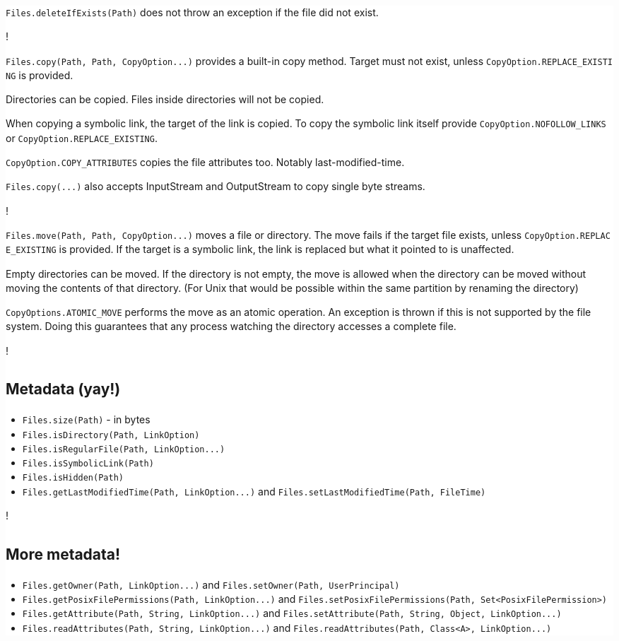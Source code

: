 `Files.deleteIfExists(Path)` does not throw an exception if the file did
not exist.

!

`Files.copy(Path, Path, CopyOption...)` provides a built-in copy method.
Target must not exist, unless `CopyOption.REPLACE_EXISTING` is provided.

Directories can be copied.  Files inside directories will not be copied.

When copying a symbolic link, the target of the link is copied.  To copy
the symbolic link itself provide `CopyOption.NOFOLLOW_LINKS` or
`CopyOption.REPLACE_EXISTING`.

`CopyOption.COPY_ATTRIBUTES` copies the file attributes too.  Notably
last-modified-time.

`Files.copy(...)` also accepts InputStream and OutputStream to
copy single byte streams.

!

`Files.move(Path, Path, CopyOption...)` moves a file or directory.
The move fails if the target file exists, unless `CopyOption.REPLACE_EXISTING`
is provided.  If the target is a symbolic link, the link is replaced but what it pointed to
is unaffected.

Empty directories can be moved.  If the directory is not empty, the move is allowed
when the directory can be moved without moving the contents of that directory.
(For Unix that would be possible within the same partition by renaming the directory)

`CopyOptions.ATOMIC_MOVE` performs the move as an atomic operation.  An
exception is thrown if this is not supported by the file system.  Doing this
guarantees that any process watching the directory accesses a complete file.

!

Metadata (yay!)
---

* `Files.size(Path)` - in bytes
* `Files.isDirectory(Path, LinkOption)`
* `Files.isRegularFile(Path, LinkOption...)`
* `Files.isSymbolicLink(Path)`
* `Files.isHidden(Path)`
* `Files.getLastModifiedTime(Path, LinkOption...)` and
`Files.setLastModifiedTime(Path, FileTime)`

!

More metadata!
---

* `Files.getOwner(Path, LinkOption...)` and `Files.setOwner(Path, UserPrincipal)`
* `Files.getPosixFilePermissions(Path, LinkOption...)` and `Files.setPosixFilePermissions(Path, Set<PosixFilePermission>)`
* `Files.getAttribute(Path, String, LinkOption...)` and `Files.setAttribute(Path, String, Object, LinkOption...)`
* `Files.readAttributes(Path, String, LinkOption...)` and `Files.readAttributes(Path, Class<A>, LinkOption...)`
